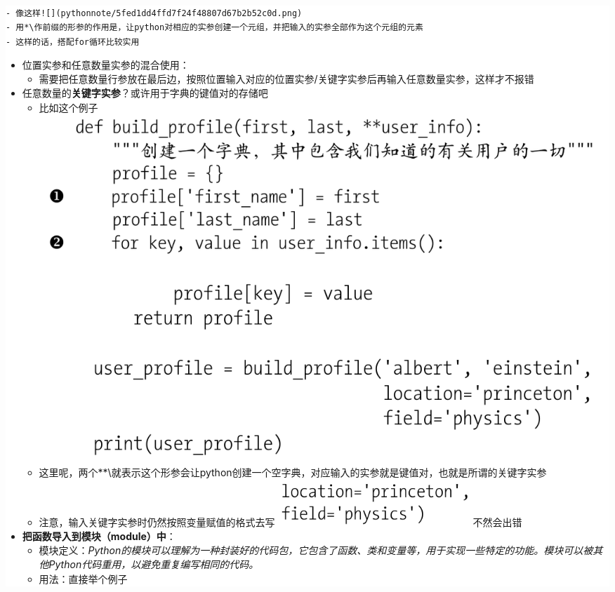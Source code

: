 	- 像这样![](pythonnote/5fed1dd4ffd7f24f48807d67b2b52c0d.png)
	- 用*\作前缀的形参的作用是，让python对相应的实参创建一个元组，并把输入的实参全部作为这个元组的元素
	- 这样的话，搭配for循环比较实用
- 位置实参和任意数量实参的混合使用：
	- 需要把任意数量行参放在最后边，按照位置输入对应的位置实参/关键字实参后再输入任意数量实参，这样才不报错
- 任意数量的**关键字实参**？或许用于字典的键值对的存储吧
	- 比如这个例子![](pythonnote/f6353332b7f310077e892cd2bd3f683f.png)![](pythonnote/b51e3a481e6e1ab15829c247b885c926.png)
	- 这里呢，两个**\就表示这个形参会让python创建一个空字典，对应输入的实参就是键值对，也就是所谓的关键字实参
	- 注意，输入关键字实参时仍然按照变量赋值的格式去写![](pythonnote/ba18318e18805ba988ed6882f224b4fd.png)不然会出错
- **把函数导入到模块（module）中**：
	- 模块定义：*Python的模块可以理解为一种封装好的代码包，它包含了函数、类和变量等，用于实现一些特定的功能。模块可以被其他Python代码重用，以避免重复编写相同的代码。*
	- 用法：直接举个例子